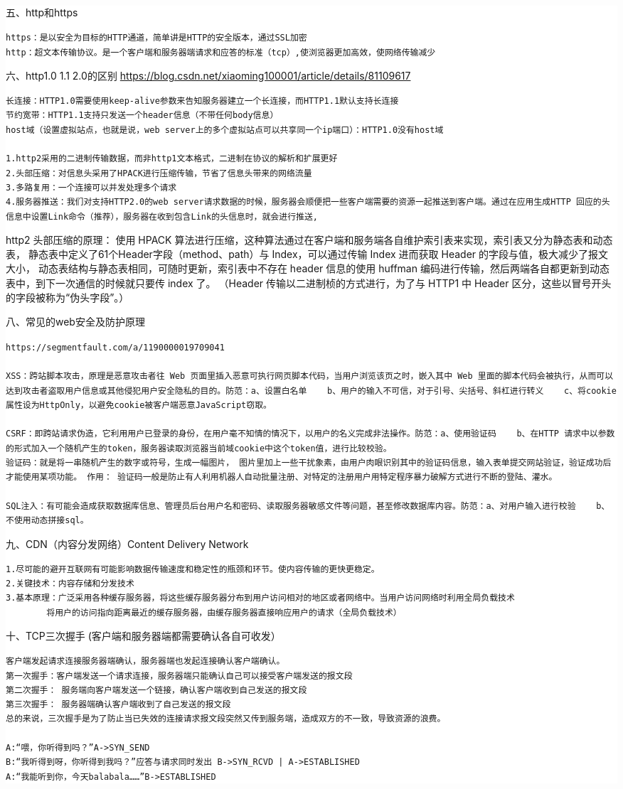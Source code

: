 
五、http和https

	https：是以安全为目标的HTTP通道，简单讲是HTTP的安全版本，通过SSL加密
	http：超文本传输协议。是一个客户端和服务器端请求和应答的标准（tcp）,使浏览器更加高效，使网络传输减少


六、http1.0 1.1 2.0的区别
	https://blog.csdn.net/xiaoming100001/article/details/81109617

	长连接：HTTP1.0需要使用keep-alive参数来告知服务器建立一个长连接，而HTTP1.1默认支持长连接
	节约宽带：HTTP1.1支持只发送一个header信息（不带任何body信息）
	host域（设置虚拟站点，也就是说，web server上的多个虚拟站点可以共享同一个ip端口）：HTTP1.0没有host域

	1.http2采用的二进制传输数据，而非http1文本格式，二进制在协议的解析和扩展更好
	2.头部压缩：对信息头采用了HPACK进行压缩传输，节省了信息头带来的网络流量
	3.多路复用：一个连接可以并发处理多个请求
	4.服务器推送：我们对支持HTTP2.0的web server请求数据的时候，服务器会顺便把一些客户端需要的资源一起推送到客户端。通过在应用生成HTTP 回应的头信息中设置Link命令（推荐），服务器在收到包含Link的头信息时，就会进行推送,


http2 头部压缩的原理：
	使用 HPACK 算法进行压缩，这种算法通过在客户端和服务端各自维护索引表来实现，索引表又分为静态表和动态表，
	静态表中定义了61个Header字段（method、path）与 Index，可以通过传输 Index 进而获取 Header 的字段与值，极大减少了报文大小，
	动态表结构与静态表相同，可随时更新，索引表中不存在 header 信息的使用 huffman 编码进行传输，然后两端各自都更新到动态表中，到下一次通信的时候就只要传 index 了。
	（Header 传输以二进制桢的方式进行，为了与 HTTP1 中 Header 区分，这些以冒号开头的字段被称为“伪头字段”。）


八、常见的web安全及防护原理

	https://segmentfault.com/a/1190000019709041 

	XSS：跨站脚本攻击，原理是恶意攻击者往 Web 页面里插入恶意可执行网页脚本代码，当用户浏览该页之时，嵌入其中 Web 里面的脚本代码会被执行，从而可以达到攻击者盗取用户信息或其他侵犯用户安全隐私的目的。防范：a、设置白名单    b、用户的输入不可信，对于引号、尖括号、斜杠进行转义    c、将cookie属性设为HttpOnly，以避免cookie被客户端恶意JavaScript窃取。

	CSRF：即跨站请求伪造，它利用用户已登录的身份，在用户毫不知情的情况下，以用户的名义完成非法操作。防范：a、使用验证码    b、在HTTP 请求中以参数的形式加入一个随机产生的token，服务器读取浏览器当前域cookie中这个token值，进行比较校验。
	验证码：就是将一串随机产生的数字或符号，生成一幅图片， 图片里加上一些干扰象素，由用户肉眼识别其中的验证码信息，输入表单提交网站验证，验证成功后才能使用某项功能。 作用： 验证码一般是防止有人利用机器人自动批量注册、对特定的注册用户用特定程序暴力破解方式进行不断的登陆、灌水。

	SQL注入：有可能会造成获取数据库信息、管理员后台用户名和密码、读取服务器敏感文件等问题，甚至修改数据库内容。防范：a、对用户输入进行校验    b、不使用动态拼接sql。


九、CDN（内容分发网络）Content Delivery Network

	1.尽可能的避开互联网有可能影响数据传输速度和稳定性的瓶颈和环节。使内容传输的更快更稳定。
	2.关键技术：内容存储和分发技术
	3.基本原理：广泛采用各种缓存服务器，将这些缓存服务器分布到用户访问相对的地区或者网络中。当用户访问网络时利用全局负载技术
		    将用户的访问指向距离最近的缓存服务器，由缓存服务器直接响应用户的请求（全局负载技术）


十、TCP三次握手	(客户端和服务器端都需要确认各自可收发）

	客户端发起请求连接服务器端确认，服务器端也发起连接确认客户端确认。
	第一次握手：客户端发送一个请求连接，服务器端只能确认自己可以接受客户端发送的报文段
	第二次握手： 服务端向客户端发送一个链接，确认客户端收到自己发送的报文段
	第三次握手： 服务器端确认客户端收到了自己发送的报文段
	总的来说，三次握手是为了防止当已失效的连接请求报文段突然又传到服务端，造成双方的不一致，导致资源的浪费。

	A:“喂，你听得到吗？”A->SYN_SEND
	B:“我听得到呀，你听得到我吗？”应答与请求同时发出 B->SYN_RCVD | A->ESTABLISHED
	A:“我能听到你，今天balabala……”B->ESTABLISHED
